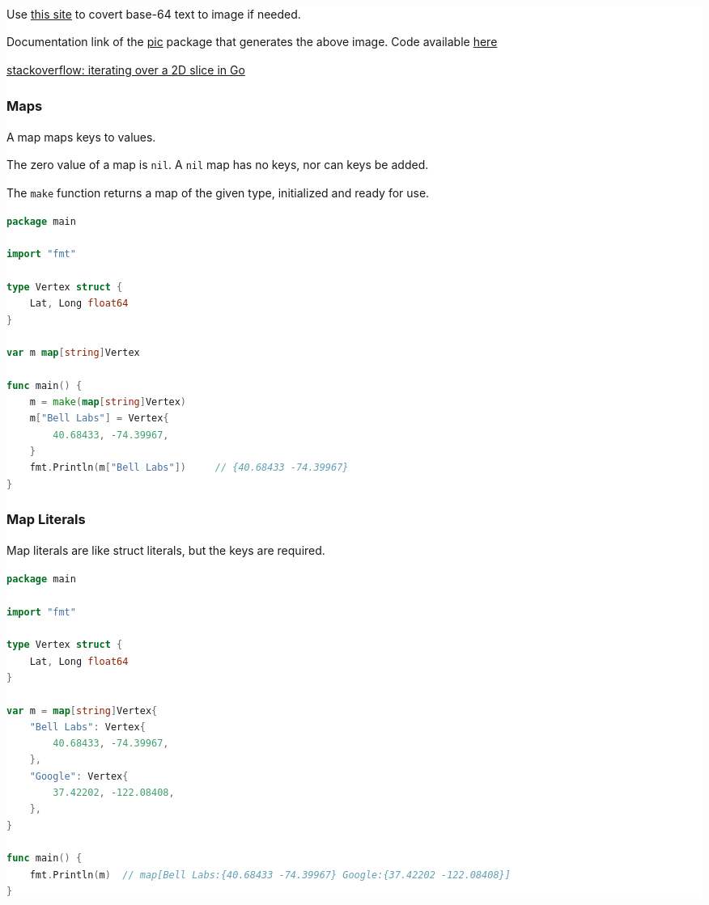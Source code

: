 
Use [this site](https://codebeautify.org/base64-to-image-converter) to covert base-64 text to image if needed.

Documentation link of the [pic](https://pkg.go.dev/golang.org/x/tour/pic?tab=doc) package that generates the above image. Code available [here](https://github.com/golang/tour/tree/0608babe047d/pic)  

[stackoverflow: iterating over a 2D slice in Go](https://stackoverflow.com/questions/37668224/iterating-over-over-a-2d-slice-in-go)  

### Maps

A map maps keys to values.

The zero value of a map is `nil`. A `nil` map has no keys, nor can keys be added.

The `make` function returns a map of the given type, initialized and ready for use.

```go
package main

import "fmt"

type Vertex struct {
    Lat, Long float64
}

var m map[string]Vertex

func main() {
    m = make(map[string]Vertex)
    m["Bell Labs"] = Vertex{
        40.68433, -74.39967,
    }
    fmt.Println(m["Bell Labs"])     // {40.68433 -74.39967}
}
```

### Map Literals

Map literals are like struct literals, but the keys are required.

```go
package main

import "fmt"

type Vertex struct {
    Lat, Long float64
}

var m = map[string]Vertex{
    "Bell Labs": Vertex{
        40.68433, -74.39967,
    },
    "Google": Vertex{
        37.42202, -122.08408,
    },
}

func main() {
    fmt.Println(m)  // map[Bell Labs:{40.68433 -74.39967} Google:{37.42202 -122.08408}]
}
```
